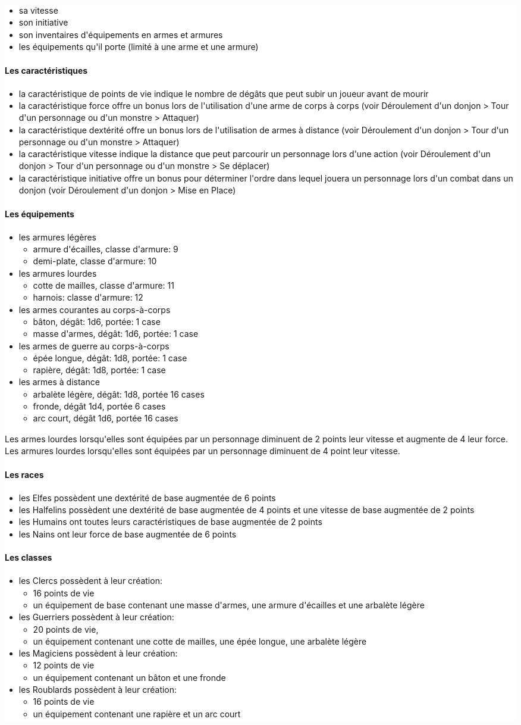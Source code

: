   - sa vitesse
  - son initiative
- son inventaires d'équipements en armes et armures
- les équipements qu'il porte (limité à une arme et une armure)

#### Les caractéristiques
- la caractéristique de points de vie indique le nombre de dégâts que peut subir un joueur avant de mourir
- la caractéristique force offre un bonus lors de l'utilisation d'une arme de corps à corps (voir Déroulement d'un donjon >  Tour d'un personnage ou d'un monstre > Attaquer)
- la caractéristique dextérité offre un bonus lors de l'utilisation de armes à distance (voir Déroulement d'un donjon >  Tour d'un personnage ou d'un monstre > Attaquer)
- la caractéristique vitesse indique la distance que peut parcourir un personnage lors d'une action (voir Déroulement d'un donjon >  Tour d'un personnage ou d'un monstre > Se déplacer)
- la caractéristique initiative offre un bonus pour déterminer l'ordre dans lequel jouera un personnage lors d'un combat dans un donjon (voir Déroulement d'un donjon >  Mise en Place)

#### Les équipements
- les armures légères
  - armure d'écailles, classe d'armure: 9
  - demi-plate,        classe d'armure: 10
- les armures lourdes
  - cotte de mailles,  classe d'armure: 11
  - harnois: classe d'armure: 12
- les armes courantes au corps-à-corps
  - bâton, dégât: 1d6, portée: 1 case
  - masse d'armes, dégât: 1d6, portée: 1 case
- les armes de guerre au corps-à-corps
  - épée longue, dégât: 1d8, portée: 1 case
  - rapière, dégât: 1d8, portée: 1 case
- les armes à distance
  - arbalète légère, dégât: 1d8, portée 16 cases
  - fronde, dégât 1d4, portée 6 cases
  - arc court, dégât 1d6, portée 16 cases

Les armes lourdes lorsqu'elles sont équipées par un personnage diminuent de 2 points leur vitesse et augmente de 4 leur force.
Les armures lourdes lorsqu'elles sont équipées par un personnage diminuent de 4 point leur vitesse.

#### Les races
- les Elfes possèdent une dextérité de base augmentée de 6 points
- les Halfelins possèdent une dextérité de base augmentée de 4 points et une vitesse de base augmentée de 2 points
- les Humains ont toutes leurs caractéristiques de base augmentée de 2 points
- les Nains ont leur force de base augmentée de 6 points



#### Les classes
- les Clercs possèdent à leur création:
  - 16 points de vie
  - un équipement de base contenant une masse d'armes, une armure d'écailles et une arbalète légère
- les Guerriers possèdent à leur création:
  - 20 points de vie,
  - un équipement contenant une cotte de mailles, une épée longue, une arbalète légère
- les Magiciens possèdent à leur création:
  - 12 points de vie
  - un équipement contenant un bâton et une fronde
- les Roublards possèdent à leur création:
  - 16 points de vie
  - un équipement contenant une rapière et un arc court
